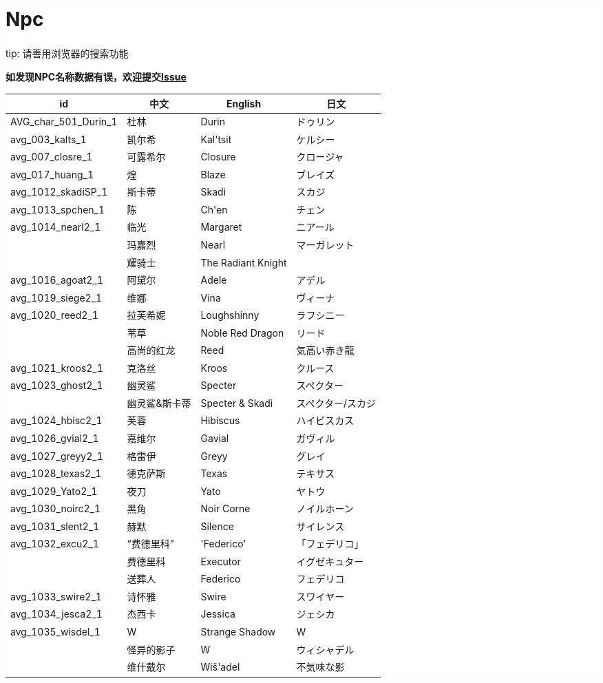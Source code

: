 # Npc

tip: 请善用浏览器的搜索功能

**如发现NPC名称数据有误，欢迎提交[Issue](https://github.com/Arkfans/ArknightsName/issues/new)**

| id | 中文 | English | 日文 |
| --- | --- | --- | --- |
| AVG_char_501_Durin_1 | 杜林 | Durin | ドゥリン |
| avg_003_kalts_1 | 凯尔希 | Kal'tsit | ケルシー |
| avg_007_closre_1 | 可露希尔 | Closure | クロージャ |
| avg_017_huang_1 | 煌 | Blaze | ブレイズ |
| avg_1012_skadiSP_1 | 斯卡蒂 | Skadi | スカジ |
| avg_1013_spchen_1 | 陈 | Ch'en | チェン |
| avg_1014_nearl2_1 | 临光 | Margaret | ニアール |
|   | 玛嘉烈 | Nearl | マーガレット |
|   | 耀骑士 | The Radiant Knight |   |
| avg_1016_agoat2_1 | 阿黛尔 | Adele | アデル |
| avg_1019_siege2_1 | 维娜 | Vina | ヴィーナ |
| avg_1020_reed2_1 | 拉芙希妮 | Loughshinny | ラフシニー |
|   | 苇草 | Noble Red Dragon | リード |
|   | 高尚的红龙 | Reed | 気高い赤き龍 |
| avg_1021_kroos2_1 | 克洛丝 | Kroos | クルース |
| avg_1023_ghost2_1 | 幽灵鲨 | Specter | スペクター |
|   | 幽灵鲨&斯卡蒂 | Specter & Skadi | スペクター/スカジ |
| avg_1024_hbisc2_1 | 芙蓉 | Hibiscus | ハイビスカス |
| avg_1026_gvial2_1 | 嘉维尔 | Gavial | ガヴィル |
| avg_1027_greyy2_1 | 格雷伊 | Greyy | グレイ |
| avg_1028_texas2_1 | 德克萨斯 | Texas | テキサス |
| avg_1029_Yato2_1 | 夜刀 | Yato | ヤトウ |
| avg_1030_noirc2_1 | 黑角 | Noir Corne | ノイルホーン |
| avg_1031_slent2_1 | 赫默 | Silence | サイレンス |
| avg_1032_excu2_1 | “费德里科” | 'Federico' | 「フェデリコ」 |
|   | 费德里科 | Executor | イグゼキュター |
|   | 送葬人 | Federico | フェデリコ |
| avg_1033_swire2_1 | 诗怀雅 | Swire | スワイヤー |
| avg_1034_jesca2_1 | 杰西卡 | Jessica | ジェシカ |
| avg_1035_wisdel_1 | W | Strange Shadow | W |
|   | 怪异的影子 | W | ウィシャデル |
|   | 维什戴尔 | Wiš'adel | 不気味な影 |